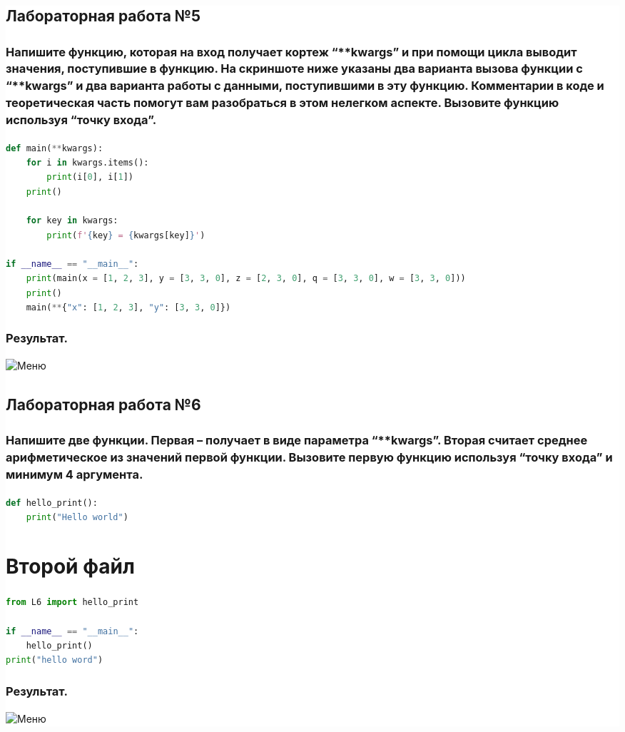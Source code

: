 ## Лабораторная работа №5
### Напишите функцию, которая на вход получает кортеж “**kwargs” и при помощи цикла выводит значения, поступившие в функцию. На скриншоте ниже указаны два варианта вызова функции с “**kwargs” и два варианта работы с данными, поступившими в эту функцию. Комментарии в коде и теоретическая часть помогут вам разобраться в этом нелегком аспекте. Вызовите функцию используя “точку входа”.

```python
def main(**kwargs):
    for i in kwargs.items():
        print(i[0], i[1])
    print()

    for key in kwargs:
        print(f'{key} = {kwargs[key]}')

if __name__ == "__main__":
    print(main(x = [1, 2, 3], y = [3, 3, 0], z = [2, 3, 0], q = [3, 3, 0], w = [3, 3, 0]))
    print()
    main(**{"x": [1, 2, 3], "y": [3, 3, 0]})    
```
### Результат.
![Меню](https://github.com/bigrodo/myproj/blob/Тема_4/pic/Lab4_5.png)

## Лабораторная работа №6
### Напишите две функции. Первая – получает в виде параметра “**kwargs”. Вторая считает среднее арифметическое из значений первой функции. Вызовите первую функцию используя “точку входа” и минимум 4 аргумента.

```python
def hello_print():
    print("Hello world")
```
# Второй файл
```python
from L6 import hello_print

if __name__ == "__main__":
    hello_print()
print("hello word")

```

### Результат.
![Меню](https://github.com/bigrodo/myproj/blob/Тема_4/pic/Lab4_6.png)
